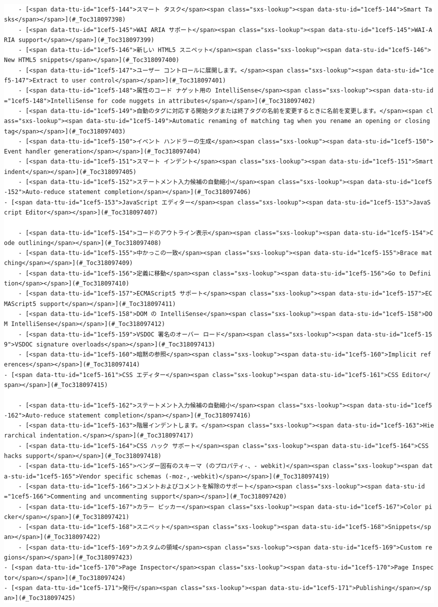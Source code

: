         - [<span data-ttu-id="1cef5-144">スマート タスク</span><span class="sxs-lookup"><span data-stu-id="1cef5-144">Smart Tasks</span></span>](#_Toc318097398)
        - [<span data-ttu-id="1cef5-145">WAI ARIA サポート</span><span class="sxs-lookup"><span data-stu-id="1cef5-145">WAI-ARIA support</span></span>](#_Toc318097399)
        - [<span data-ttu-id="1cef5-146">新しい HTML5 スニペット</span><span class="sxs-lookup"><span data-stu-id="1cef5-146">New HTML5 snippets</span></span>](#_Toc318097400)
        - [<span data-ttu-id="1cef5-147">ユーザー コントロールに展開します。</span><span class="sxs-lookup"><span data-stu-id="1cef5-147">Extract to user control</span></span>](#_Toc318097401)
        - [<span data-ttu-id="1cef5-148">属性のコード ナゲット用の IntelliSense</span><span class="sxs-lookup"><span data-stu-id="1cef5-148">IntelliSense for code nuggets in attributes</span></span>](#_Toc318097402)
        - [<span data-ttu-id="1cef5-149">自動のタグに対応する開始タグまたは終了タグの名前を変更するときに名前を変更します。</span><span class="sxs-lookup"><span data-stu-id="1cef5-149">Automatic renaming of matching tag when you rename an opening or closing tag</span></span>](#_Toc318097403)
        - [<span data-ttu-id="1cef5-150">イベント ハンドラーの生成</span><span class="sxs-lookup"><span data-stu-id="1cef5-150">Event handler generation</span></span>](#_Toc318097404)
        - [<span data-ttu-id="1cef5-151">スマート インデント</span><span class="sxs-lookup"><span data-stu-id="1cef5-151">Smart indent</span></span>](#_Toc318097405)
        - [<span data-ttu-id="1cef5-152">ステートメント入力候補の自動縮小</span><span class="sxs-lookup"><span data-stu-id="1cef5-152">Auto-reduce statement completion</span></span>](#_Toc318097406)
    - [<span data-ttu-id="1cef5-153">JavaScript エディター</span><span class="sxs-lookup"><span data-stu-id="1cef5-153">JavaScript Editor</span></span>](#_Toc318097407)

        - [<span data-ttu-id="1cef5-154">コードのアウトライン表示</span><span class="sxs-lookup"><span data-stu-id="1cef5-154">Code outlining</span></span>](#_Toc318097408)
        - [<span data-ttu-id="1cef5-155">中かっこの一致</span><span class="sxs-lookup"><span data-stu-id="1cef5-155">Brace matching</span></span>](#_Toc318097409)
        - [<span data-ttu-id="1cef5-156">定義に移動</span><span class="sxs-lookup"><span data-stu-id="1cef5-156">Go to Definition</span></span>](#_Toc318097410)
        - [<span data-ttu-id="1cef5-157">ECMAScript5 サポート</span><span class="sxs-lookup"><span data-stu-id="1cef5-157">ECMAScript5 support</span></span>](#_Toc318097411)
        - [<span data-ttu-id="1cef5-158">DOM の IntelliSense</span><span class="sxs-lookup"><span data-stu-id="1cef5-158">DOM IntelliSense</span></span>](#_Toc318097412)
        - [<span data-ttu-id="1cef5-159">VSDOC 署名のオーバー ロード</span><span class="sxs-lookup"><span data-stu-id="1cef5-159">VSDOC signature overloads</span></span>](#_Toc318097413)
        - [<span data-ttu-id="1cef5-160">暗黙の参照</span><span class="sxs-lookup"><span data-stu-id="1cef5-160">Implicit references</span></span>](#_Toc318097414)
    - [<span data-ttu-id="1cef5-161">CSS エディター</span><span class="sxs-lookup"><span data-stu-id="1cef5-161">CSS Editor</span></span>](#_Toc318097415)

        - [<span data-ttu-id="1cef5-162">ステートメント入力候補の自動縮小</span><span class="sxs-lookup"><span data-stu-id="1cef5-162">Auto-reduce statement completion</span></span>](#_Toc318097416)
        - [<span data-ttu-id="1cef5-163">階層インデントします。</span><span class="sxs-lookup"><span data-stu-id="1cef5-163">Hierarchical indentation.</span></span>](#_Toc318097417)
        - [<span data-ttu-id="1cef5-164">CSS ハック サポート</span><span class="sxs-lookup"><span data-stu-id="1cef5-164">CSS hacks support</span></span>](#_Toc318097418)
        - [<span data-ttu-id="1cef5-165">ベンダー固有のスキーマ (のプロパティ-、- webkit)</span><span class="sxs-lookup"><span data-stu-id="1cef5-165">Vendor specific schemas (-moz-,-webkit)</span></span>](#_Toc318097419)
        - [<span data-ttu-id="1cef5-166">コメントおよびコメントを解除のサポート</span><span class="sxs-lookup"><span data-stu-id="1cef5-166">Commenting and uncommenting support</span></span>](#_Toc318097420)
        - [<span data-ttu-id="1cef5-167">カラー ピッカー</span><span class="sxs-lookup"><span data-stu-id="1cef5-167">Color picker</span></span>](#_Toc318097421)
        - [<span data-ttu-id="1cef5-168">スニペット</span><span class="sxs-lookup"><span data-stu-id="1cef5-168">Snippets</span></span>](#_Toc318097422)
        - [<span data-ttu-id="1cef5-169">カスタムの領域</span><span class="sxs-lookup"><span data-stu-id="1cef5-169">Custom regions</span></span>](#_Toc318097423)
    - [<span data-ttu-id="1cef5-170">Page Inspector</span><span class="sxs-lookup"><span data-stu-id="1cef5-170">Page Inspector</span></span>](#_Toc318097424)
    - [<span data-ttu-id="1cef5-171">発行</span><span class="sxs-lookup"><span data-stu-id="1cef5-171">Publishing</span></span>](#_Toc318097425)
